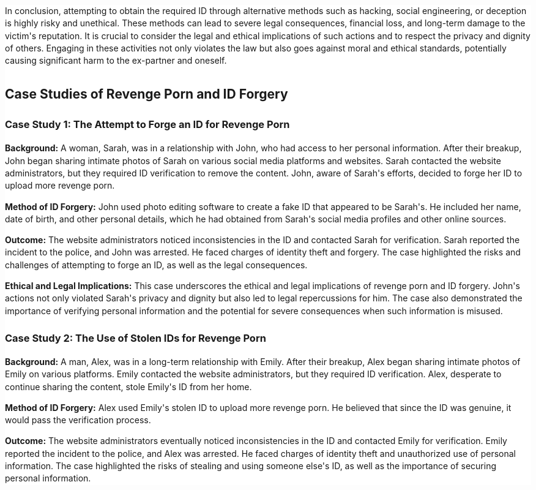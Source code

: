In conclusion, attempting to obtain the required ID through alternative methods such as hacking, social engineering, or deception is highly risky and unethical. These methods can lead to severe legal consequences, financial loss, and long-term damage to the victim's reputation. It is crucial to consider the legal and ethical implications of such actions and to respect the privacy and dignity of others. Engaging in these activities not only violates the law but also goes against moral and ethical standards, potentially causing significant harm to the ex-partner and oneself.


## Case Studies of Revenge Porn and ID Forgery

### Case Study 1: The Attempt to Forge an ID for Revenge Porn

**Background:**
A woman, Sarah, was in a relationship with John, who had access to her personal information. After their breakup, John began sharing intimate photos of Sarah on various social media platforms and websites. Sarah contacted the website administrators, but they required ID verification to remove the content. John, aware of Sarah's efforts, decided to forge her ID to upload more revenge porn.

**Method of ID Forgery:**
John used photo editing software to create a fake ID that appeared to be Sarah's. He included her name, date of birth, and other personal details, which he had obtained from Sarah's social media profiles and other online sources.

**Outcome:**
The website administrators noticed inconsistencies in the ID and contacted Sarah for verification. Sarah reported the incident to the police, and John was arrested. He faced charges of identity theft and forgery. The case highlighted the risks and challenges of attempting to forge an ID, as well as the legal consequences.

**Ethical and Legal Implications:**
This case underscores the ethical and legal implications of revenge porn and ID forgery. John's actions not only violated Sarah's privacy and dignity but also led to legal repercussions for him. The case also demonstrated the importance of verifying personal information and the potential for severe consequences when such information is misused.

### Case Study 2: The Use of Stolen IDs for Revenge Porn

**Background:**
A man, Alex, was in a long-term relationship with Emily. After their breakup, Alex began sharing intimate photos of Emily on various platforms. Emily contacted the website administrators, but they required ID verification. Alex, desperate to continue sharing the content, stole Emily's ID from her home.

**Method of ID Forgery:**
Alex used Emily's stolen ID to upload more revenge porn. He believed that since the ID was genuine, it would pass the verification process.

**Outcome:**
The website administrators eventually noticed inconsistencies in the ID and contacted Emily for verification. Emily reported the incident to the police, and Alex was arrested. He faced charges of identity theft and unauthorized use of personal information. The case highlighted the risks of stealing and using someone else's ID, as well as the importance of securing personal information.
